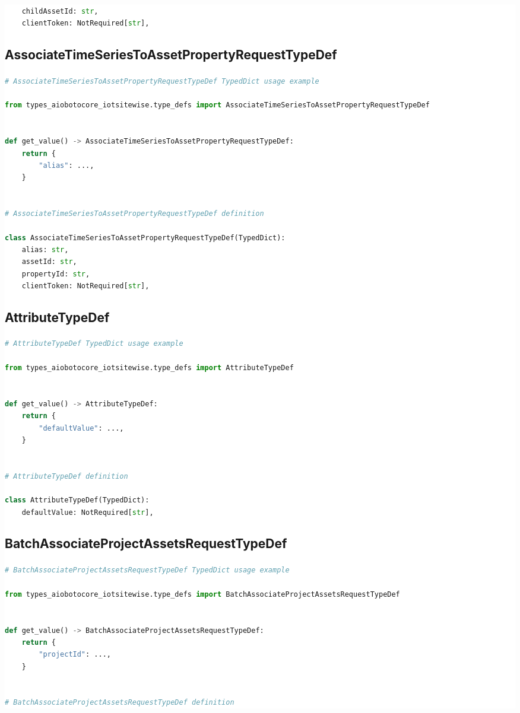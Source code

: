 ```python
    childAssetId: str,
    clientToken: NotRequired[str],
```

## AssociateTimeSeriesToAssetPropertyRequestTypeDef

```python
# AssociateTimeSeriesToAssetPropertyRequestTypeDef TypedDict usage example

from types_aiobotocore_iotsitewise.type_defs import AssociateTimeSeriesToAssetPropertyRequestTypeDef


def get_value() -> AssociateTimeSeriesToAssetPropertyRequestTypeDef:
    return {
        "alias": ...,
    }


# AssociateTimeSeriesToAssetPropertyRequestTypeDef definition

class AssociateTimeSeriesToAssetPropertyRequestTypeDef(TypedDict):
    alias: str,
    assetId: str,
    propertyId: str,
    clientToken: NotRequired[str],
```

## AttributeTypeDef

```python
# AttributeTypeDef TypedDict usage example

from types_aiobotocore_iotsitewise.type_defs import AttributeTypeDef


def get_value() -> AttributeTypeDef:
    return {
        "defaultValue": ...,
    }


# AttributeTypeDef definition

class AttributeTypeDef(TypedDict):
    defaultValue: NotRequired[str],
```

## BatchAssociateProjectAssetsRequestTypeDef

```python
# BatchAssociateProjectAssetsRequestTypeDef TypedDict usage example

from types_aiobotocore_iotsitewise.type_defs import BatchAssociateProjectAssetsRequestTypeDef


def get_value() -> BatchAssociateProjectAssetsRequestTypeDef:
    return {
        "projectId": ...,
    }


# BatchAssociateProjectAssetsRequestTypeDef definition
```
